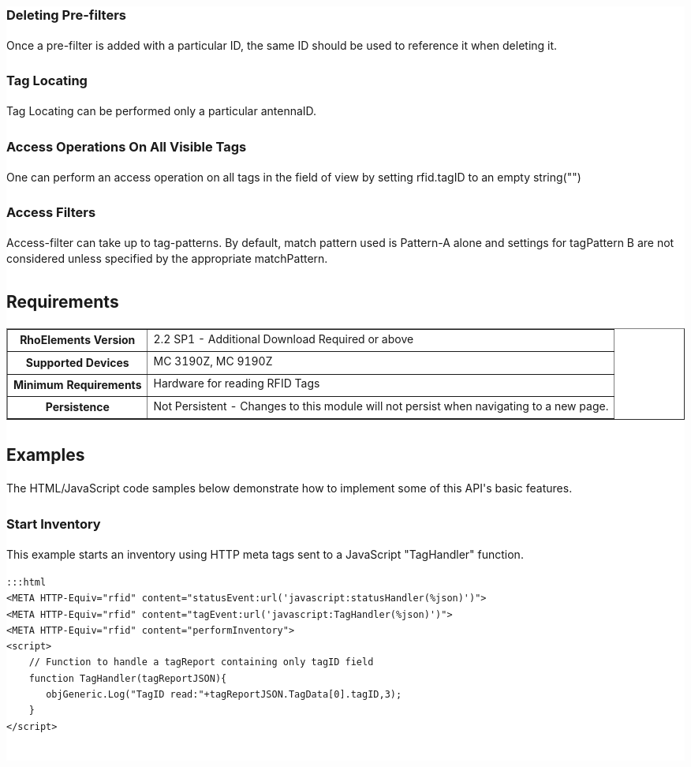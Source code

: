 ### Deleting Pre-filters
Once a pre-filter is added with a particular ID, the same ID should be used to reference it when deleting it.

### Tag Locating
Tag Locating can be performed only a particular antennaID.

### Access Operations On All Visible Tags
One can perform an access operation on all tags in the field of view by setting rfid.tagID to an empty string("")

### Access Filters
Access-filter can take up to tag-patterns. By default, match pattern used is Pattern-A alone and settings for tagPattern B are not considered unless specified by the appropriate matchPattern.

## Requirements
<table class="facelift" style="width:100%" border="1" padding="5px"> 
	<tr>
		<th class="tableHeading">RhoElements Version</th>
		<td class="clsSyntaxCell clsEvenRow">2.2 SP1 - Additional Download Required or above</td>
	</tr>
	<tr>
		<th class="tableHeading">Supported Devices</th><td class="clsSyntaxCell clsOddRow">MC 3190Z, MC 9190Z</td>
	</tr>
	<tr>
		<th class="tableHeading">Minimum Requirements</th><td class="clsSyntaxCell clsOddRow">Hardware for reading RFID Tags</td>
	</tr>
	<tr>
		<th class="tableHeading">Persistence</th><td class="clsSyntaxCell clsEvenRow">Not Persistent - Changes to this module will not persist when navigating to a new page.</td>
	</tr>
</table>

## Examples

The HTML/JavaScript code samples below demonstrate how to implement some of this API's basic features.  

### Start Inventory
This example starts an inventory using HTTP meta tags sent to a JavaScript "TagHandler" function. 

	:::html
	<META HTTP-Equiv="rfid" content="statusEvent:url('javascript:statusHandler(%json)')">
	<META HTTP-Equiv="rfid" content="tagEvent:url('javascript:TagHandler(%json)')">
	<META HTTP-Equiv="rfid" content="performInventory">
	<script>
		// Function to handle a tagReport containing only tagID field
		function TagHandler(tagReportJSON){
		   objGeneric.Log("TagID read:"+tagReportJSON.TagData[0].tagID,3);
		}
	</script>
<br>
